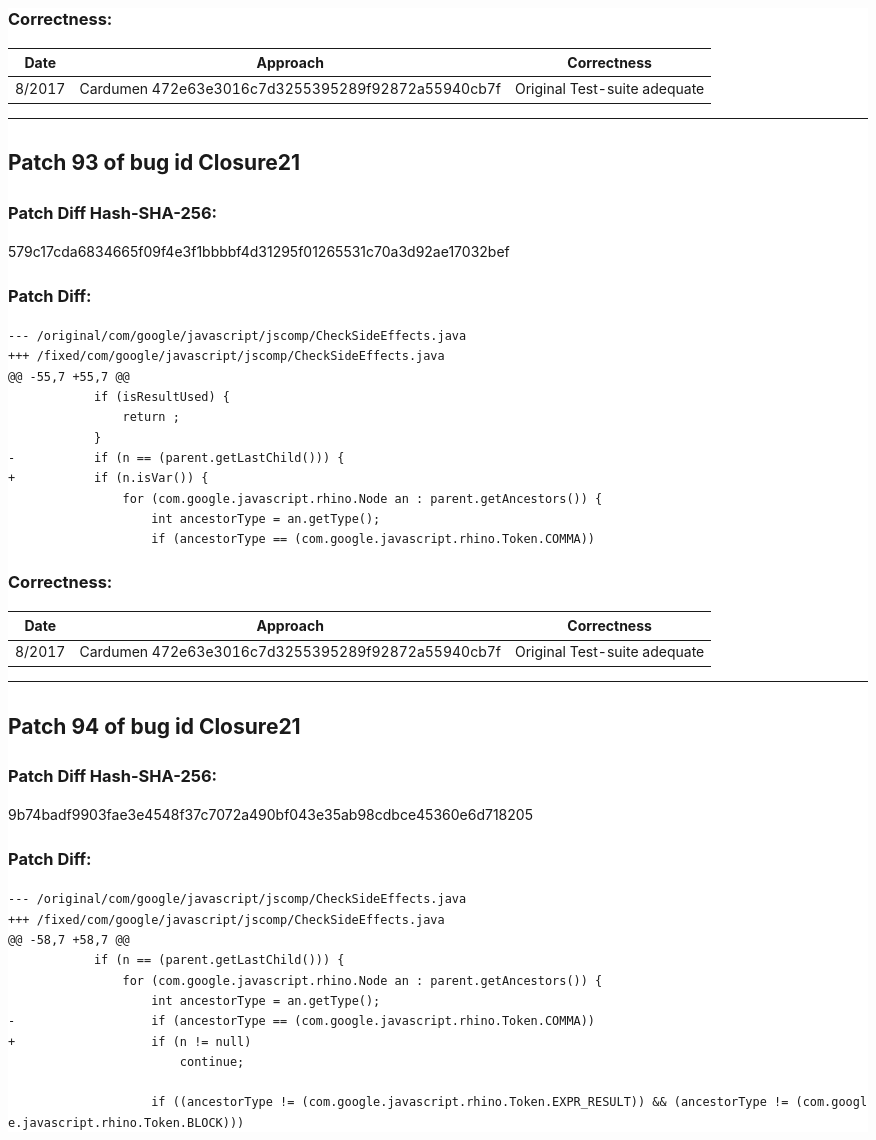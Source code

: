 ### Correctness:
Date|Approach|Correctness
------------ | ------------ | -------------
 8/2017 | Cardumen 472e63e3016c7d3255395289f92872a55940cb7f | Original Test-suite adequate

---
## Patch 93 of bug id Closure21
### Patch Diff Hash-SHA-256:

579c17cda6834665f09f4e3f1bbbbf4d31295f01265531c70a3d92ae17032bef

### Patch Diff:
```
--- /original/com/google/javascript/jscomp/CheckSideEffects.java	
+++ /fixed/com/google/javascript/jscomp/CheckSideEffects.java	
@@ -55,7 +55,7 @@
 			if (isResultUsed) {
 				return ;
 			}
-			if (n == (parent.getLastChild())) {
+			if (n.isVar()) {
 				for (com.google.javascript.rhino.Node an : parent.getAncestors()) {
 					int ancestorType = an.getType();
 					if (ancestorType == (com.google.javascript.rhino.Token.COMMA))
```

### Correctness:
Date|Approach|Correctness
------------ | ------------ | -------------
 8/2017 | Cardumen 472e63e3016c7d3255395289f92872a55940cb7f | Original Test-suite adequate

---
## Patch 94 of bug id Closure21
### Patch Diff Hash-SHA-256:

9b74badf9903fae3e4548f37c7072a490bf043e35ab98cdbce45360e6d718205

### Patch Diff:
```
--- /original/com/google/javascript/jscomp/CheckSideEffects.java	
+++ /fixed/com/google/javascript/jscomp/CheckSideEffects.java	
@@ -58,7 +58,7 @@
 			if (n == (parent.getLastChild())) {
 				for (com.google.javascript.rhino.Node an : parent.getAncestors()) {
 					int ancestorType = an.getType();
-					if (ancestorType == (com.google.javascript.rhino.Token.COMMA))
+					if (n != null)
 						continue;
 					
 					if ((ancestorType != (com.google.javascript.rhino.Token.EXPR_RESULT)) && (ancestorType != (com.google.javascript.rhino.Token.BLOCK)))
```
